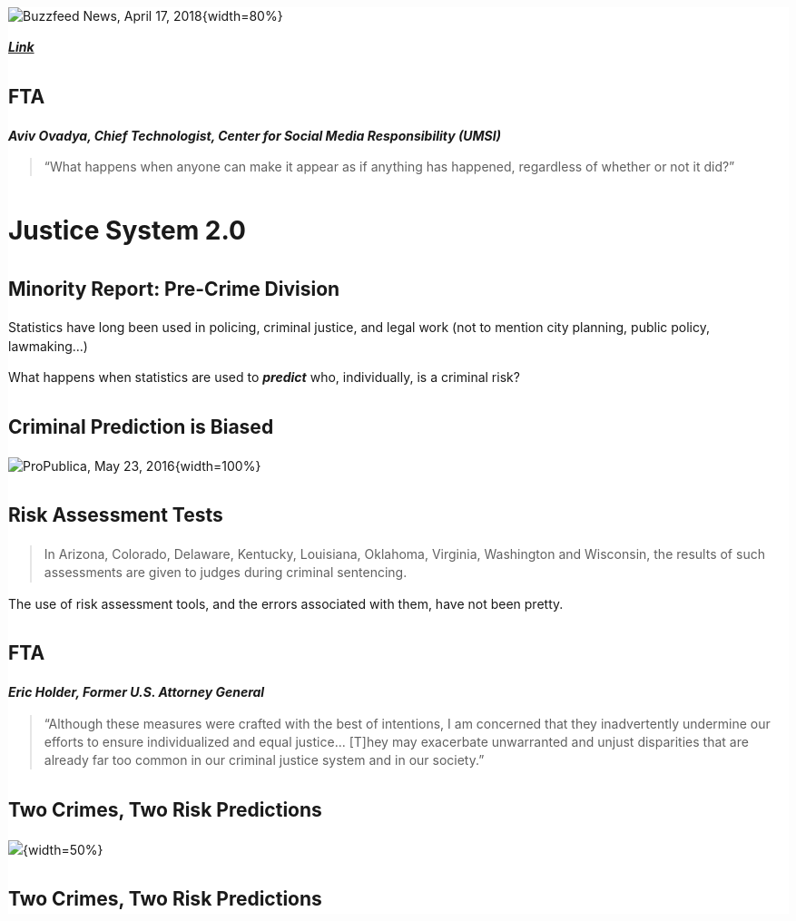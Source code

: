 ![Buzzfeed News, April 17, 2018](../imgs/25_deepfake_obama.png){width=80%}

[***Link***](https://www.buzzfeed.com/davidmack/obama-fake-news-jordan-peele-psa-video-buzzfeed?bfsplash&utm_term=.ikrRbwjyY#.lbnjqARvO)

## FTA

***Aviv Ovadya, Chief Technologist, Center for Social Media Responsibility (UMSI)***

> “What happens when anyone can make it appear as if anything has happened,
> regardless of whether or not it did?”

# Justice System 2.0
## Minority Report: Pre-Crime Division

Statistics have long been used in policing, criminal justice, and legal work
(not to mention city planning, public policy, lawmaking...)

What happens when statistics are used to ***predict*** who, individually, is a
criminal risk?

## Criminal Prediction is Biased

![[ProPublica, May 23, 2016](https://www.propublica.org/article/machine-bias-risk-assessments-in-criminal-sentencing)](../imgs/25_policing_bias.png){width=100%}

## Risk Assessment Tests

> In Arizona, Colorado, Delaware, Kentucky, Louisiana, Oklahoma, Virginia,
> Washington and Wisconsin, the results of such assessments are given to judges
> during criminal sentencing.

The use of risk assessment tools, and the errors associated with them, have not
been pretty.

## FTA

***Eric Holder, Former U.S. Attorney General***

> “Although these measures were crafted with the best of intentions, I am
> concerned that they inadvertently undermine our efforts to ensure
> individualized and equal justice... [T]hey may exacerbate unwarranted and
> unjust disparities that are already far too common in our criminal justice
> system and in our society.”

## Two Crimes, Two Risk Predictions

![](../imgs/25_atlantic_01.png){width=50%}

## Two Crimes, Two Risk Predictions
